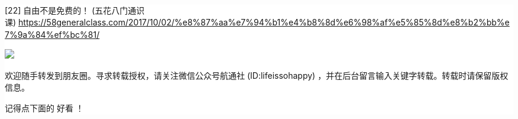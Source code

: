 [22] 自由不是免费的！ (五花八门通识课) https://58generalclass.com/2017/10/02/%e8%87%aa%e7%94%b1%e4%b8%8d%e6%98%af%e5%85%8d%e8%b2%bb%e7%9a%84%ef%bc%81/

![](https://lishuhang.me/img/2019/02/24/quan-wang-feng-sha-zai-yan/08.jpg)

欢迎随手转发到朋友圈。寻求转载授权，请关注微信公众号航通社 (ID:lifeissohappy) ，并在后台留言输入关键字转载。转载时请保留版权信息。

记得点下面的 好看 ！